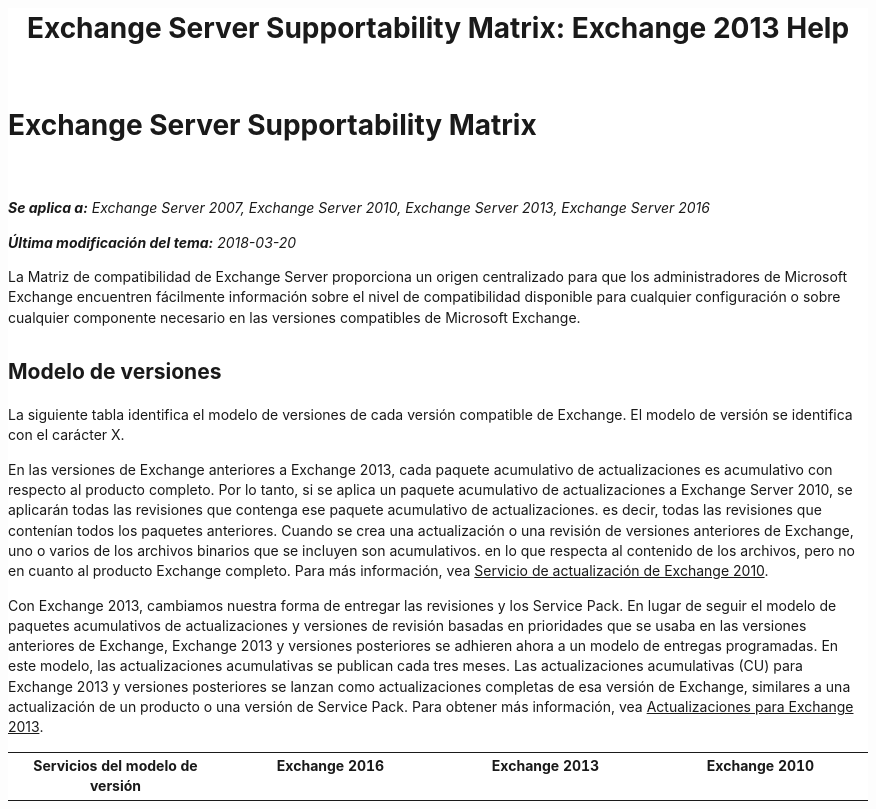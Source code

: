 ﻿---
title: 'Exchange Server Supportability Matrix: Exchange 2013 Help'
TOCTitle: Exchange Server Supportability Matrix
ms:assetid: dbac2d40-da8b-469f-a265-1d1f948fe446
ms:mtpsurl: https://technet.microsoft.com/es-es/library/Ff728623(v=EXCHG.150)
ms:contentKeyID: 54652452
ms.date: 04/23/2018
mtps_version: v=EXCHG.150
ms.translationtype: HT
---

# Exchange Server Supportability Matrix

 

_**Se aplica a:** Exchange Server 2007, Exchange Server 2010, Exchange Server 2013, Exchange Server 2016_

_**Última modificación del tema:** 2018-03-20_

La Matriz de compatibilidad de Exchange Server proporciona un origen centralizado para que los administradores de Microsoft Exchange encuentren fácilmente información sobre el nivel de compatibilidad disponible para cualquier configuración o sobre cualquier componente necesario en las versiones compatibles de Microsoft Exchange.

## Modelo de versiones

La siguiente tabla identifica el modelo de versiones de cada versión compatible de Exchange. El modelo de versión se identifica con el carácter X.

En las versiones de Exchange anteriores a Exchange 2013, cada paquete acumulativo de actualizaciones es acumulativo con respecto al producto completo. Por lo tanto, si se aplica un paquete acumulativo de actualizaciones a Exchange Server 2010, se aplicarán todas las revisiones que contenga ese paquete acumulativo de actualizaciones. es decir, todas las revisiones que contenían todos los paquetes anteriores. Cuando se crea una actualización o una revisión de versiones anteriores de Exchange, uno o varios de los archivos binarios que se incluyen son acumulativos. en lo que respecta al contenido de los archivos, pero no en cuanto al producto Exchange completo. Para más información, vea [Servicio de actualización de Exchange 2010](https://go.microsoft.com/fwlink/p/?linkid=298627).

Con Exchange 2013, cambiamos nuestra forma de entregar las revisiones y los Service Pack. En lugar de seguir el modelo de paquetes acumulativos de actualizaciones y versiones de revisión basadas en prioridades que se usaba en las versiones anteriores de Exchange, Exchange 2013 y versiones posteriores se adhieren ahora a un modelo de entregas programadas. En este modelo, las actualizaciones acumulativas se publican cada tres meses. Las actualizaciones acumulativas (CU) para Exchange 2013 y versiones posteriores se lanzan como actualizaciones completas de esa versión de Exchange, similares a una actualización de un producto o una versión de Service Pack. Para obtener más información, vea [Actualizaciones para Exchange 2013](updates-for-exchange-2013-exchange-2013-help.md).


<table>
<colgroup>
<col style="width: 25%" />
<col style="width: 25%" />
<col style="width: 25%" />
<col style="width: 25%" />
</colgroup>
<thead>
<tr class="header">
<th>Servicios del modelo de versión</th>
<th>Exchange 2016</th>
<th>Exchange 2013</th>
<th>Exchange 2010</th>
</tr>
</thead>
<tbody>
<tr class="odd">
